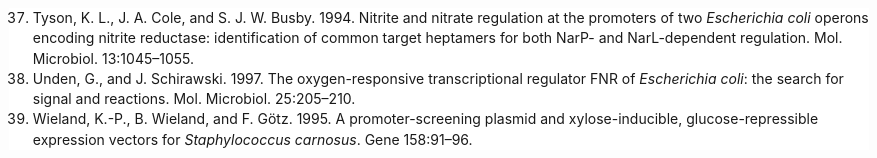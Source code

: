 37. Tyson, K. L., J. A. Cole, and S. J. W. Busby. 1994. Nitrite and nitrate regulation at the promoters of two *Escherichia coli* operons encoding nitrite reductase: identification of common target heptamers for both NarP- and NarL-dependent regulation. Mol. Microbiol. 13:1045–1055.
38. Unden, G., and J. Schirawski. 1997. The oxygen-responsive transcriptional regulator FNR of *Escherichia coli*: the search for signal and reactions. Mol. Microbiol. 25:205–210.
39. Wieland, K.-P., B. Wieland, and F. Götz. 1995. A promoter-screening plasmid and xylose-inducible, glucose-repressible expression vectors for *Staphylococcus carnosus*. Gene 158:91–96.

